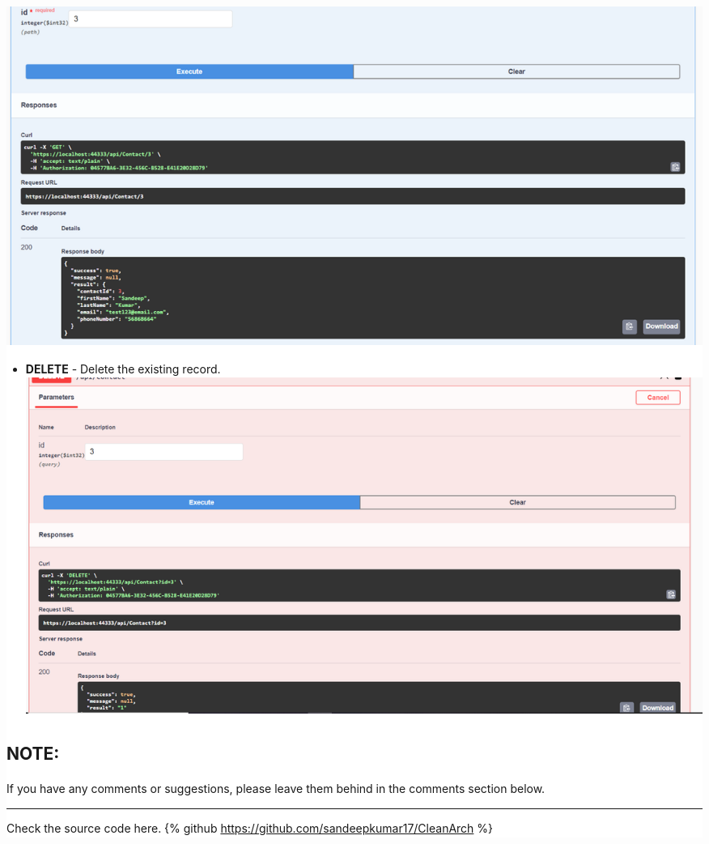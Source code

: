 ![API GET](./assets/ca_18.png 'API GET')

- **DELETE** - Delete the existing record.
![API Delete](./assets/ca_19.png 'API Delete')

## NOTE:
If you have any comments or suggestions, please leave them behind in the comments section below.

---
Check the source code here.
{% github https://github.com/sandeepkumar17/CleanArch %}
